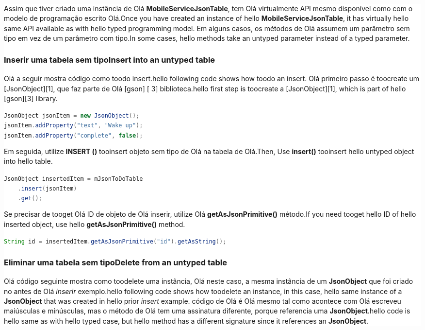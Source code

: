 <span data-ttu-id="7a18b-329">Assim que tiver criado uma instância de Olá **MobileServiceJsonTable**, tem Olá virtualmente API mesmo disponível como com o modelo de programação escrito Olá.</span><span class="sxs-lookup"><span data-stu-id="7a18b-329">Once you have created an instance of hello **MobileServiceJsonTable**, it has virtually hello same API available as with hello typed programming model.</span></span> <span data-ttu-id="7a18b-330">Em alguns casos, os métodos de Olá assumem um parâmetro sem tipo em vez de um parâmetro com tipo.</span><span class="sxs-lookup"><span data-stu-id="7a18b-330">In some cases, hello methods take an untyped parameter instead of a typed parameter.</span></span>

### <span data-ttu-id="7a18b-331"><a name="json_insert"></a>Inserir uma tabela sem tipo</span><span class="sxs-lookup"><span data-stu-id="7a18b-331"><a name="json_insert"></a>Insert into an untyped table</span></span>
<span data-ttu-id="7a18b-332">Olá a seguir mostra código como toodo insert.</span><span class="sxs-lookup"><span data-stu-id="7a18b-332">hello following code shows how toodo an insert.</span></span> <span data-ttu-id="7a18b-333">Olá primeiro passo é toocreate um [JsonObject][1], que faz parte de Olá [gson] [ 3] biblioteca.</span><span class="sxs-lookup"><span data-stu-id="7a18b-333">hello first step is toocreate a [JsonObject][1], which is part of hello [gson][3] library.</span></span>

```java
JsonObject jsonItem = new JsonObject();
jsonItem.addProperty("text", "Wake up");
jsonItem.addProperty("complete", false);
```

<span data-ttu-id="7a18b-334">Em seguida, utilize **INSERT ()** tooinsert objeto sem tipo de Olá na tabela de Olá.</span><span class="sxs-lookup"><span data-stu-id="7a18b-334">Then, Use **insert()** tooinsert hello untyped object into hello table.</span></span>

```java
JsonObject insertedItem = mJsonToDoTable
    .insert(jsonItem)
    .get();
```

<span data-ttu-id="7a18b-335">Se precisar de tooget Olá ID de objeto de Olá inserir, utilize Olá **getAsJsonPrimitive()** método.</span><span class="sxs-lookup"><span data-stu-id="7a18b-335">If you need tooget hello ID of hello inserted object, use hello **getAsJsonPrimitive()** method.</span></span>

```java
String id = insertedItem.getAsJsonPrimitive("id").getAsString();
```
### <span data-ttu-id="7a18b-336"><a name="json_delete"></a>Eliminar uma tabela sem tipo</span><span class="sxs-lookup"><span data-stu-id="7a18b-336"><a name="json_delete"></a>Delete from an untyped table</span></span>
<span data-ttu-id="7a18b-337">Olá código seguinte mostra como toodelete uma instância, Olá neste caso, a mesma instância de um **JsonObject** que foi criado no antes de Olá *inserir* exemplo.</span><span class="sxs-lookup"><span data-stu-id="7a18b-337">hello following code shows how toodelete an instance, in this case, hello same instance of a **JsonObject** that was created in hello prior *insert* example.</span></span> <span data-ttu-id="7a18b-338">código de Olá é Olá mesmo tal como acontece com Olá escreveu maiúsculas e minúsculas, mas o método de Olá tem uma assinatura diferente, porque referencia uma **JsonObject**.</span><span class="sxs-lookup"><span data-stu-id="7a18b-338">hello code is hello same as with hello typed case, but hello method has a different signature since it references an **JsonObject**.</span></span>
